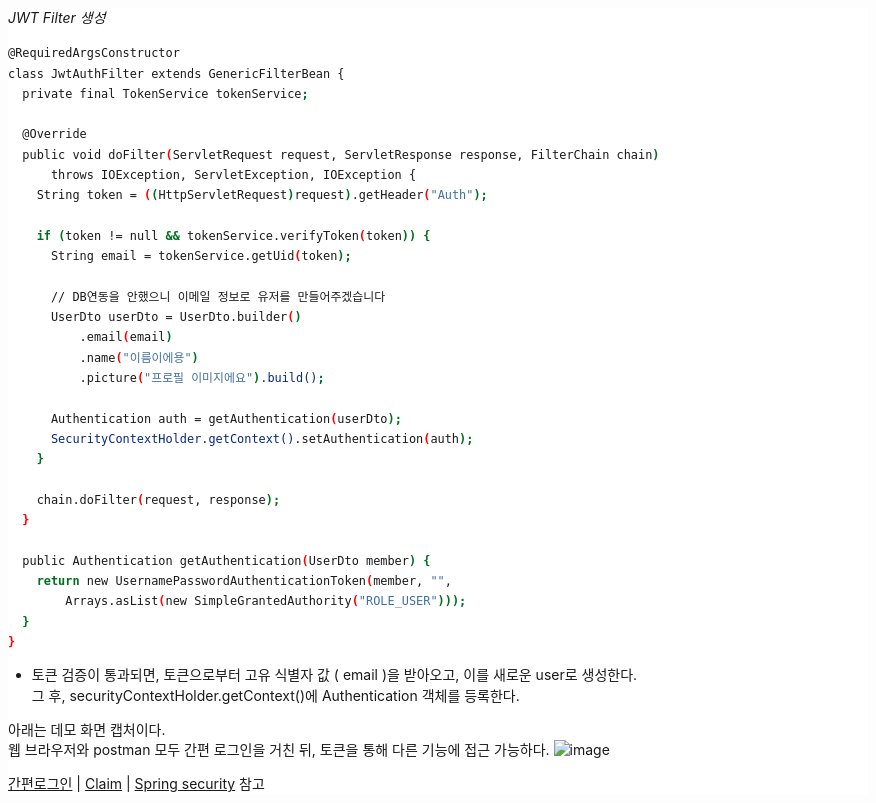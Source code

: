 *JWT Filter 생성*
```` bash
@RequiredArgsConstructor
class JwtAuthFilter extends GenericFilterBean {
  private final TokenService tokenService;

  @Override
  public void doFilter(ServletRequest request, ServletResponse response, FilterChain chain)
      throws IOException, ServletException, IOException {
    String token = ((HttpServletRequest)request).getHeader("Auth");

    if (token != null && tokenService.verifyToken(token)) {
      String email = tokenService.getUid(token);

      // DB연동을 안했으니 이메일 정보로 유저를 만들어주겠습니다
      UserDto userDto = UserDto.builder()
          .email(email)
          .name("이름이에용")
          .picture("프로필 이미지에요").build();

      Authentication auth = getAuthentication(userDto);
      SecurityContextHolder.getContext().setAuthentication(auth);
    }

    chain.doFilter(request, response);
  }

  public Authentication getAuthentication(UserDto member) {
    return new UsernamePasswordAuthenticationToken(member, "",
        Arrays.asList(new SimpleGrantedAuthority("ROLE_USER")));
  }
}
````
* 토큰 검증이 통과되면, 토큰으로부터 고유 식별자 값 ( email )을 받아오고, 이를 새로운 user로 생성한다. <br/> 그 후, securityContextHolder.getContext()에 Authentication 객체를 등록한다.

아래는 데모 화면 캡처이다. <br/>
웹 브라우저와 postman 모두 간편 로그인을 거친 뒤, 토큰을 통해 다른 기능에 접근 가능하다.
![image](https://user-images.githubusercontent.com/61505572/176627565-341fd308-7641-4b9d-b277-fed8977c28f2.png)

[간편로그인](https://velog.io/@jkijki12/Spring-Boot-OAuth2-JWT-%EC%A0%81%EC%9A%A9%ED%95%B4%EB%B3%B4%EB%A6%AC%EA%B8%B0) | [Claim](https://yeon-blog.tistory.com/3) | [Spring security](https://cjw-awdsd.tistory.com/45) 참고
